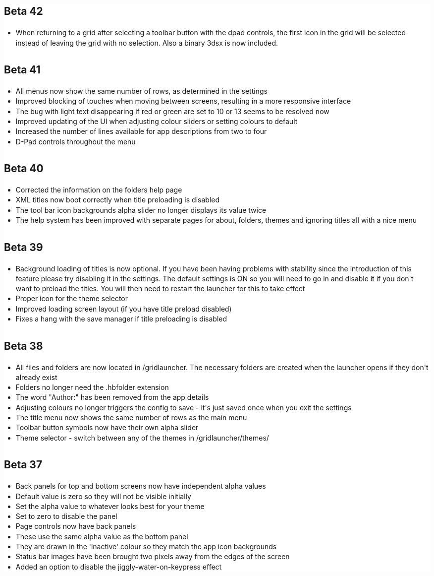 ## Beta 42
* When returning to a grid after selecting a toolbar button with the dpad controls, the first icon in the grid will be selected instead of leaving the grid with no selection. Also a binary 3dsx is now included.

## Beta 41
* All menus now show the same number of rows, as determined in the settings
* Improved blocking of touches when moving between screens, resulting in a more responsive interface
* The bug with light text disappearing if red or green are set to 10 or 13 seems to be resolved now
* Improved updating of the UI when adjusting colour sliders or setting colours to default
* Increased the number of lines available for app descriptions from two to four
* D-Pad controls throughout the menu

## Beta 40
* Corrected the information on the folders help page
* XML titles now boot correctly when title preloading is disabled
* The tool bar icon backgrounds alpha slider no longer displays its value twice
* The help system has been improved with separate pages for about, folders, themes and ignoring titles all with a nice menu

## Beta 39
* Background loading of titles is now optional. If you have been having problems with stability since the introduction of this feature please try disabling it in the settings. The default settings is ON so you will need to go in and disable it if you don't want to preload the titles. You will then need to restart the launcher for this to take effect
* Proper icon for the theme selector
* Improved loading screen layout (if you have title preload disabled)
* Fixes a hang with the save manager if title preloading is disabled

## Beta 38
* All files and folders are now located in /gridlauncher. The necessary folders are created when the launcher opens if they don't already exist
* Folders no longer need the .hbfolder extension
* The word "Author:" has been removed from the app details
* Adjusting colours no longer triggers the config to save - it's just saved once when you exit the settings
* The title menu now shows the same number of rows as the main menu
* Toolbar button symbols now have their own alpha slider
* Theme selector - switch between any of the themes in /gridlauncher/themes/

## Beta 37
* Back panels for top and bottom screens now have independent alpha values
 * Default value is zero so they will not be visible initially
 * Set the alpha value to whatever looks best for your theme
 * Set to zero to disable the panel
* Page controls now have back panels
 * These use the same alpha value as the bottom panel
 * They are drawn in the 'inactive' colour so they match the app icon backgrounds
* Status bar images have been brought two pixels away from the edges of the screen
* Added an option to disable the jiggly-water-on-keypress effect
